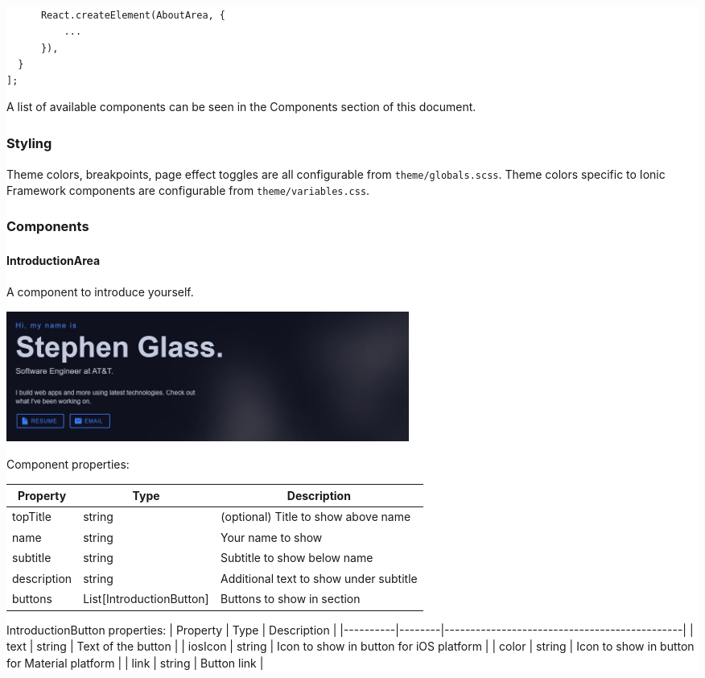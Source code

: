 ```
      React.createElement(AboutArea, {
          ...
      }),
  }
];
```

A list of available components can be seen in the Components section of this document.

### Styling

Theme colors, breakpoints, page effect toggles are all configurable from `theme/globals.scss`. Theme colors specific to Ionic Framework components are configurable from `theme/variables.css`.

### Components

#### IntroductionArea

A component to introduce yourself.

<img src="./docs/component_introductionarea.jpg" alt="component demo" width="500"/>

Component properties:

| Property    | Type                       | Description                            |
| ----------- | -------------------------- | -------------------------------------- |
| topTitle    | string                     | (optional) Title to show above name    |
| name        | string                     | Your name to show                      |
| subtitle    | string                     | Subtitle to show below name            |
| description | string                     | Additional text to show under subtitle |
| buttons     | List\[IntroductionButton\] | Buttons to show in section             |

IntroductionButton properties:
| Property | Type | Description |
|----------|--------|----------------------------------------------|
| text | string | Text of the button |
| iosIcon | string | Icon to show in button for iOS platform |
| color | string | Icon to show in button for Material platform |
| link | string | Button link |
